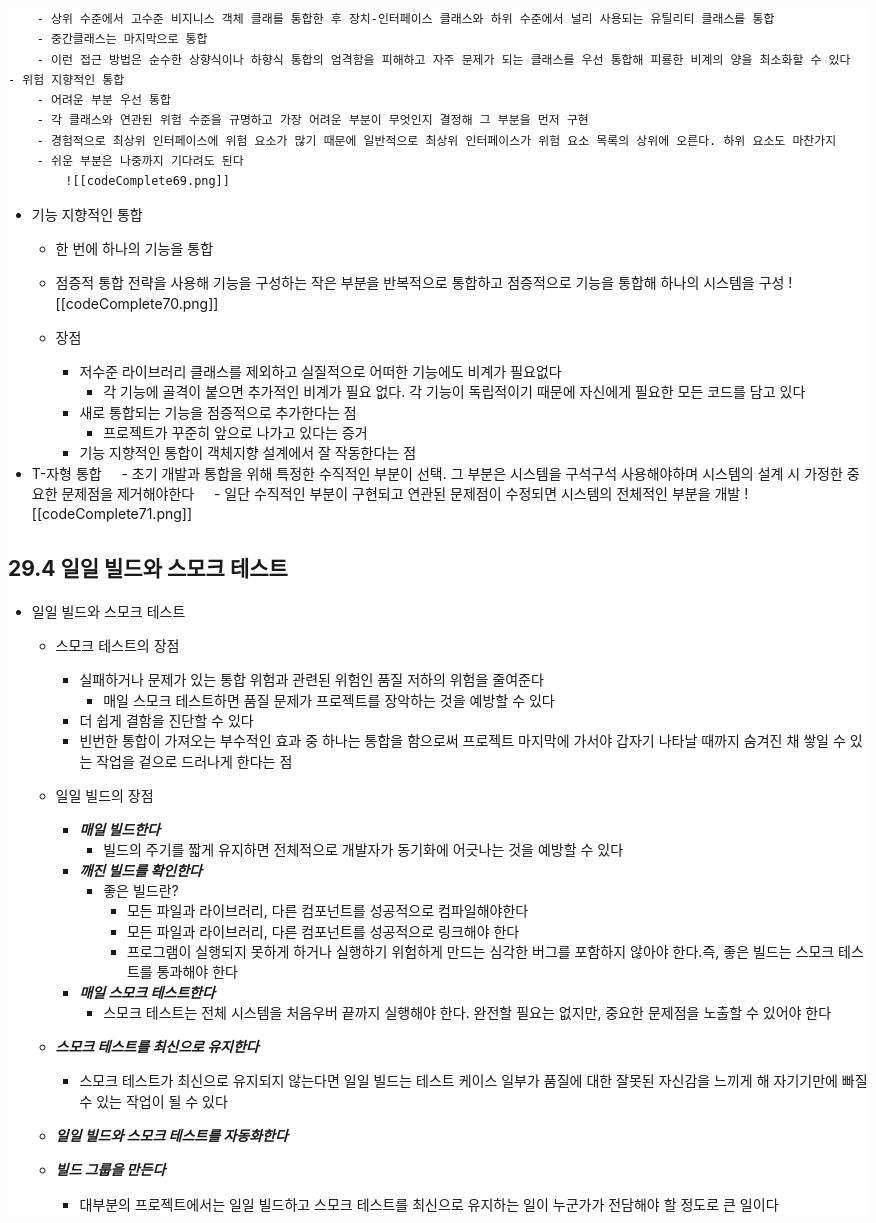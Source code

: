 		- 상위 수준에서 고수준 비지니스 객체 클래를 통합한 후 장치-인터페이스 클래스와 하위 수준에서 널리 사용되는 유틸리티 클래스를 통합
		- 중간클래스는 마지막으로 통합
		- 이런 접근 방법은 순수한 상향식이나 하향식 통합의 엄격함을 피해하고 자주 문제가 되는 클래스를 우선 통합해 피룡한 비계의 양을 최소화할 수 있다
	- 위험 지향적인 통합
		- 어려운 부분 우선 통합
		- 각 클래스와 연관된 위험 수준을 규명하고 가장 어려운 부분이 무엇인지 결정해 그 부분을 먼저 구현
		- 경험적으로 최상위 인터페이스에 위험 요소가 많기 때문에 일반적으로 최상위 인터페이스가 위험 요소 목록의 상위에 오른다. 하위 요소도 마찬가지
		- 쉬운 부분은 나중까지 기다려도 된다
			![[codeComplete69.png]]

- 기능 지향적인 통합
	- 한 번에 하나의 기능을 통합
	- 점증적 통합 전략을 사용해 기능을 구성하는 작은 부분을 반복적으로 통합하고 점증적으로 기능을 통합해 하나의 시스템을 구성
		![[codeComplete70.png]]

	- 장점
		- 저수준 라이브러리 클래스를 제외하고 실질적으로 어떠한 기능에도 비계가 필요없다
			- 각 기능에 골격이 붙으면 추가적인 비계가 필요 없다. 각 기능이 독립적이기 때문에 자신에게 필요한 모든 코드를 담고 있다
		- 새로 통합되는 기능을 점증적으로 추가한다는 점
			- 프로젝트가 꾸준히 앞으로 나가고 있다는 증거
		- 기능 지향적인 통합이 객체지향 설계에서 잘 작동한다는 점
- T-자형 통합
    - 초기 개발과 통합을 위해 특정한 수직적인 부분이 선택. 그 부분은 시스템을 구석구석 사용해야하며 시스템의 설계 시 가정한 중요한 문제점을 제거해야한다
    - 일단 수직적인 부분이 구현되고 연관된 문제점이 수정되면 시스템의 전체적인 부분을 개발
		![[codeComplete71.png]]
## 29.4 일일 빌드와 스모크 테스트

- 일일 빌드와 스모크 테스트
	- 스모크 테스트의 장점
		- 실패하거나 문제가 있는 통합 위험과 관련된 위험인 품질 저하의 위험을 줄여준다
			- 매일 스모크 테스트하면 품질 문제가 프로젝트를 장악하는 것을 예방할 수 있다
		- 더 쉽게 결함을 진단할 수 있다
		- 빈번한 통합이 가져오는 부수적인 효과 중 하나는 통합을 함으로써 프로젝트 마지막에 가서야 갑자기 나타날 때까지 숨겨진 채 쌓일 수 있는 작업을 겉으로 드러나게 한다는 점

	- 일일 빌드의 장점
		- ***매일 빌드한다***
			- 빌드의 주기를 짧게 유지하면 전체적으로 개발자가 동기화에 어긋나는 것을 예방할 수 있다
		- ***깨진 빌드를 확인한다***
			- 좋은 빌드란?
				- 모든 파일과 라이브러리, 다른 컴포넌트를 성공적으로 컴파일해야한다
				- 모든 파일과 라이브러리, 다른 컴포넌트를 성공적으로 링크해야 한다
				- 프로그램이 실행되지 못하게 하거나 실행하기 위험하게 만드는 심각한 버그를 포함하지 않아야 한다.즉, 좋은 빌드는 스모크 테스트를 통과해야 한다
		- ***매일 스모크 테스트한다***
			- 스모크 테스트는 전체 시스템을 처음우버 끝까지 실행해야 한다. 완전할 필요는 없지만, 중요한 문제점을 노출할 수 있어야 한다

	- ***스모크 테스트를 최신으로 유지한다***
		- 스모크 테스트가 최신으로 유지되지 않는다면 일일 빌드는 테스트 케이스 일부가 품질에 대한 잘못된 자신감을 느끼게 해 자기기만에 빠질 수 있는 작업이 될 수 있다
	- ***일일 빌드와 스모크 테스트를 자동화한다***
	- ***빌드 그룹을 만든다***
		- 대부분의 프로젝트에서는 일일 빌드하고 스모크 테스트를 최신으로 유지하는 일이 누군가가 전담해야 할 정도로 큰 일이다
